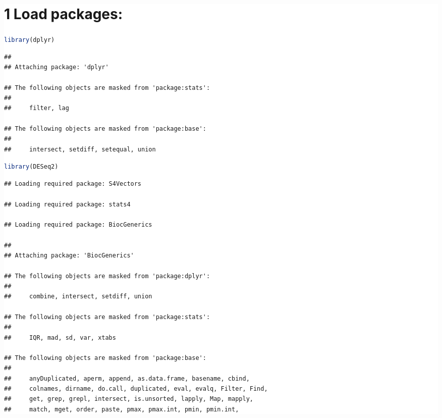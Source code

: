 # 1 Load packages:

``` r
library(dplyr)
```

    ## 
    ## Attaching package: 'dplyr'

    ## The following objects are masked from 'package:stats':
    ## 
    ##     filter, lag

    ## The following objects are masked from 'package:base':
    ## 
    ##     intersect, setdiff, setequal, union

``` r
library(DESeq2)
```

    ## Loading required package: S4Vectors

    ## Loading required package: stats4

    ## Loading required package: BiocGenerics

    ## 
    ## Attaching package: 'BiocGenerics'

    ## The following objects are masked from 'package:dplyr':
    ## 
    ##     combine, intersect, setdiff, union

    ## The following objects are masked from 'package:stats':
    ## 
    ##     IQR, mad, sd, var, xtabs

    ## The following objects are masked from 'package:base':
    ## 
    ##     anyDuplicated, aperm, append, as.data.frame, basename, cbind,
    ##     colnames, dirname, do.call, duplicated, eval, evalq, Filter, Find,
    ##     get, grep, grepl, intersect, is.unsorted, lapply, Map, mapply,
    ##     match, mget, order, paste, pmax, pmax.int, pmin, pmin.int,